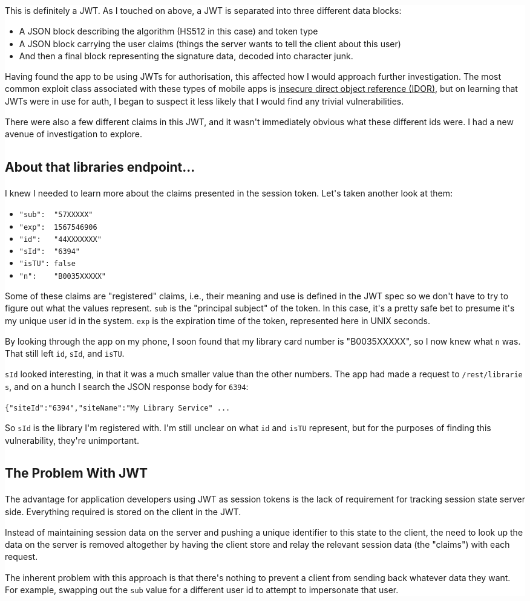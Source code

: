 This is definitely a JWT. As I touched on above, a JWT is separated into three different data blocks:

- A JSON block describing the algorithm (HS512 in this case) and token type
- A JSON block carrying the user claims (things the server wants to tell the client about this user)
- And then a final block representing the signature data, decoded into character junk.

Having found the app to be using JWTs for authorisation, this affected how I would approach further investigation. The most common exploit class associated with these types of mobile apps is [insecure direct object reference (IDOR)](https://owasp.org/www-project-cheat-sheets/cheatsheets/Insecure_Direct_Object_Reference_Prevention_Cheat_Sheet.html), but on learning that JWTs were in use for auth, I began to suspect it less likely that I would find any trivial vulnerabilities.

There were also a few different claims in this JWT, and it wasn't immediately obvious what these different ids were. I had a new avenue of investigation to explore.

## About that libraries endpoint...

I knew I needed to learn more about the claims presented in the session token. Let's taken another look at them:

- `"sub":  "57XXXXX"`
- `"exp":  1567546906`
- `"id":   "44XXXXXXX"`
- `"sId":  "6394"`
- `"isTU": false`
- `"n":    "B0035XXXXX"`

Some of these claims are "registered" claims, i.e., their meaning and use is defined in the JWT spec so we don't have to try to figure out what the values represent. `sub` is the "principal subject" of the token. In this case, it's a pretty safe bet to presume it's my unique user id in the system. `exp` is the expiration time of the token, represented here in UNIX seconds.

By looking through the app on my phone, I soon found that my library card number is "B0035XXXXX", so I now knew what `n` was. That still left `id`, `sId`, and `isTU`.

`sId` looked interesting, in that it was a much smaller value than the other numbers. The app had made a request to `/rest/libraries`, and on a hunch I search the JSON response body for `6394`:

`{"siteId":"6394","siteName":"My Library Service" ... `

So `sId` is the library I'm registered with. I'm still unclear on what `id` and `isTU` represent, but for the purposes of finding this vulnerability, they're unimportant.

## The Problem With JWT

The advantage for application developers using JWT as session tokens is the lack of requirement for tracking session state server side. Everything required is stored on the client in the JWT.

Instead of maintaining session data on the server and pushing a unique identifier to this state to the client, the need to look up the data on the server is removed altogether by having the client store and relay the relevant session data (the "claims") with each request.

The inherent problem with this approach is that there's nothing to prevent a client from sending back whatever data they want. For example, swapping out the `sub` value for a different user id to attempt to impersonate that user.
